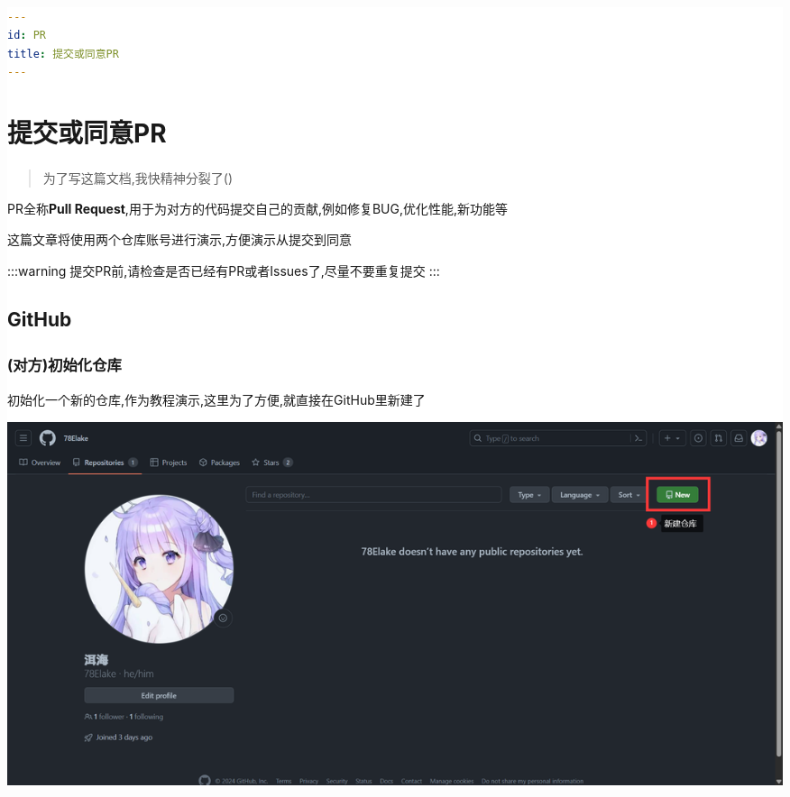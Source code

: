 ```yaml
---
id: PR
title: 提交或同意PR
---
```


# 提交或同意PR

> 为了写这篇文档,我快精神分裂了()

PR全称**Pull Request**,用于为对方的代码提交自己的贡献,例如修复BUG,优化性能,新功能等

这篇文章将使用两个仓库账号进行演示,方便演示从提交到同意

:::warning
提交PR前,请检查是否已经有PR或者Issues了,尽量不要重复提交
:::

## GitHub

### (对方)初始化仓库

初始化一个新的仓库,作为教程演示,这里为了方便,就直接在GitHub里新建了

![008a210b19d2b6a9840f1d503ef48d6d50ed357c](Assets/008a210b19d2b6a9840f1d503ef48d6d50ed357c.png)
